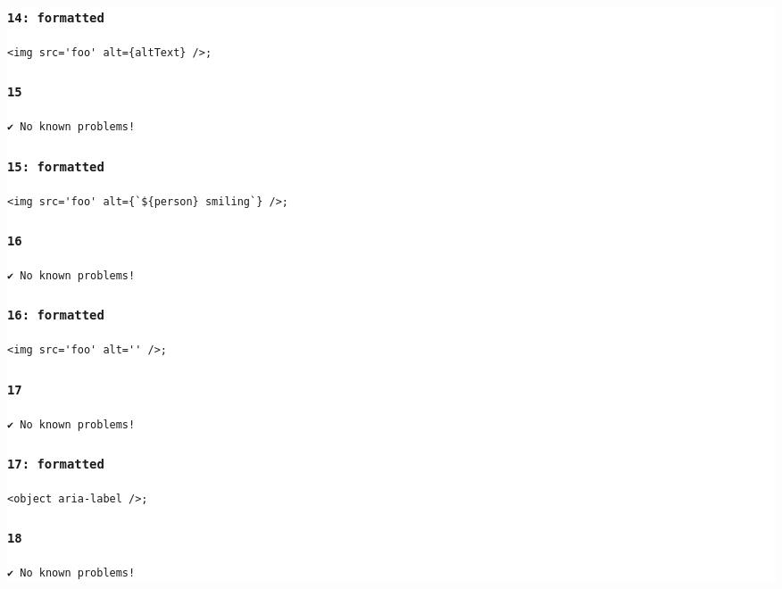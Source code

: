 ### `14: formatted`

```
<img src='foo' alt={altText} />;

```

### `15`

```
✔ No known problems!

```

### `15: formatted`

```
<img src='foo' alt={`${person} smiling`} />;

```

### `16`

```
✔ No known problems!

```

### `16: formatted`

```
<img src='foo' alt='' />;

```

### `17`

```
✔ No known problems!

```

### `17: formatted`

```
<object aria-label />;

```

### `18`

```
✔ No known problems!

```
